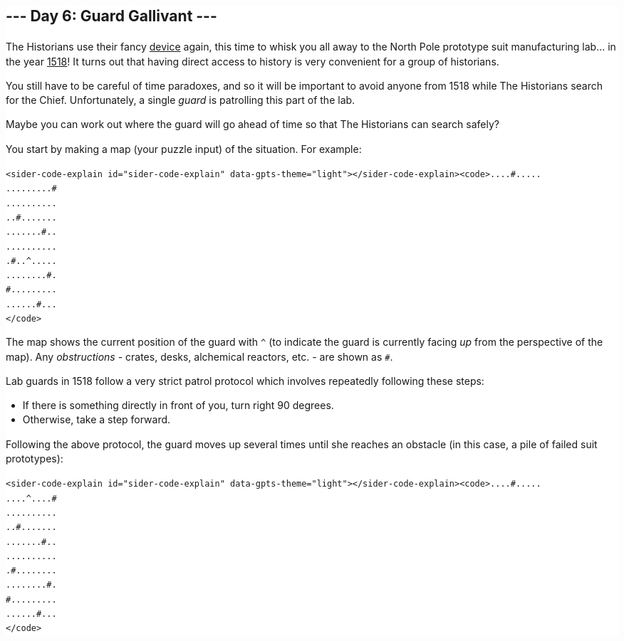 ## \--- Day 6: Guard Gallivant ---

The Historians use their fancy [device](https://adventofcode.com/2024/day/4) again, this time to whisk you all away to the North Pole prototype suit manufacturing lab... in the year [1518](https://adventofcode.com/2018/day/5)! It turns out that having direct access to history is very convenient for a group of historians.

You still have to be careful of time paradoxes, and so it will be important to avoid anyone from 1518 while The Historians search for the Chief. Unfortunately, a single _guard_ is patrolling this part of the lab.

Maybe you can work out where the guard will go ahead of time so that The Historians can search safely?

You start by making a map (your puzzle input) of the situation. For example:

```
<sider-code-explain id="sider-code-explain" data-gpts-theme="light"></sider-code-explain><code>....#.....
.........#
..........
..#.......
.......#..
..........
.#..^.....
........#.
#.........
......#...
</code>
```

The map shows the current position of the guard with `^` (to indicate the guard is currently facing _up_ from the perspective of the map). Any _obstructions_ - crates, desks, alchemical reactors, etc. - are shown as `#`.

Lab guards in 1518 follow a very strict patrol protocol which involves repeatedly following these steps:

-   If there is something directly in front of you, turn right 90 degrees.
-   Otherwise, take a step forward.

Following the above protocol, the guard moves up several times until she reaches an obstacle (in this case, a pile of failed suit prototypes):

```
<sider-code-explain id="sider-code-explain" data-gpts-theme="light"></sider-code-explain><code>....#.....
....^....#
..........
..#.......
.......#..
..........
.#........
........#.
#.........
......#...
</code>
```
